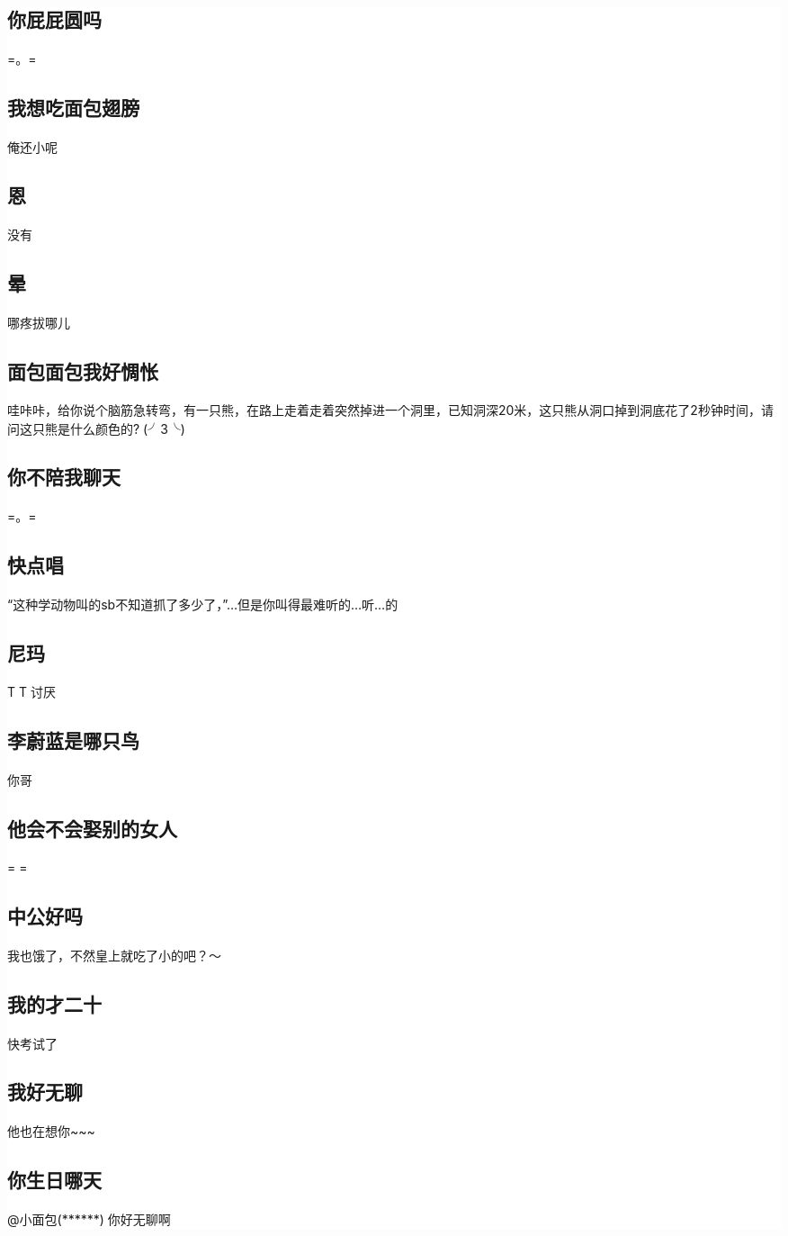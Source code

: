 ## 你屁屁圆吗
=。=

## 我想吃面包翅膀
俺还小呢

## 恩
没有

## 晕
哪疼拔哪儿

## 面包面包我好惆怅
哇咔咔，给你说个脑筋急转弯，有一只熊，在路上走着走着突然掉进一个洞里，已知洞深20米，这只熊从洞口掉到洞底花了2秒钟时间，请问这只熊是什么颜色的? (╯3╰)

## 你不陪我聊天
=。=

## 快点唱
“这种学动物叫的sb不知道抓了多少了，”…但是你叫得最难听的…听…的

## 尼玛
T T 讨厌

## 李蔚蓝是哪只鸟
你哥

## 他会不会娶别的女人
= =

## 中公好吗
我也饿了，不然皇上就吃了小的吧？～

## 我的才二十
快考试了

## 我好无聊
他也在想你~~~

## 你生日哪天
@小面包(******) 你好无聊啊

